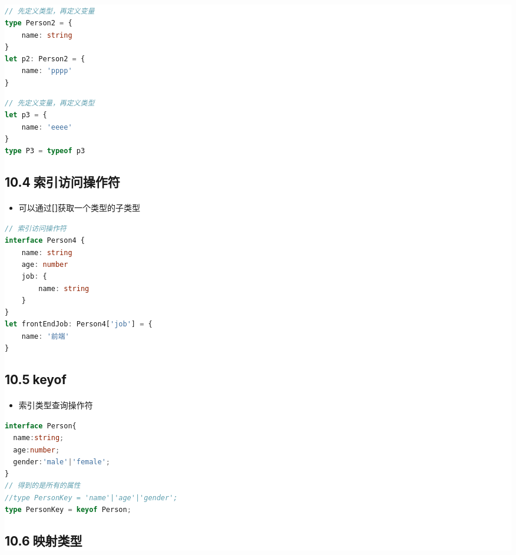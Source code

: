 ```typescript
// 先定义类型，再定义变量
type Person2 = {
    name: string
}
let p2: Person2 = {
    name: 'pppp'
}
```

```typescript
// 先定义变量，再定义类型
let p3 = {
    name: 'eeee'
}
type P3 = typeof p3
```

## 10.4 索引访问操作符

- 可以通过[]获取一个类型的子类型

```typescript
// 索引访问操作符
interface Person4 {
    name: string
    age: number
    job: {
        name: string
    }
}
let frontEndJob: Person4['job'] = {
    name: '前端'
}
```

## 10.5 keyof 

- 索引类型查询操作符

```typescript
interface Person{
  name:string;
  age:number;
  gender:'male'|'female';
}
// 得到的是所有的属性
//type PersonKey = 'name'|'age'|'gender';
type PersonKey = keyof Person;
```

## 10.6 映射类型


   [propName: string]: any
  [P in K]: T[P]
  [P in K]: T